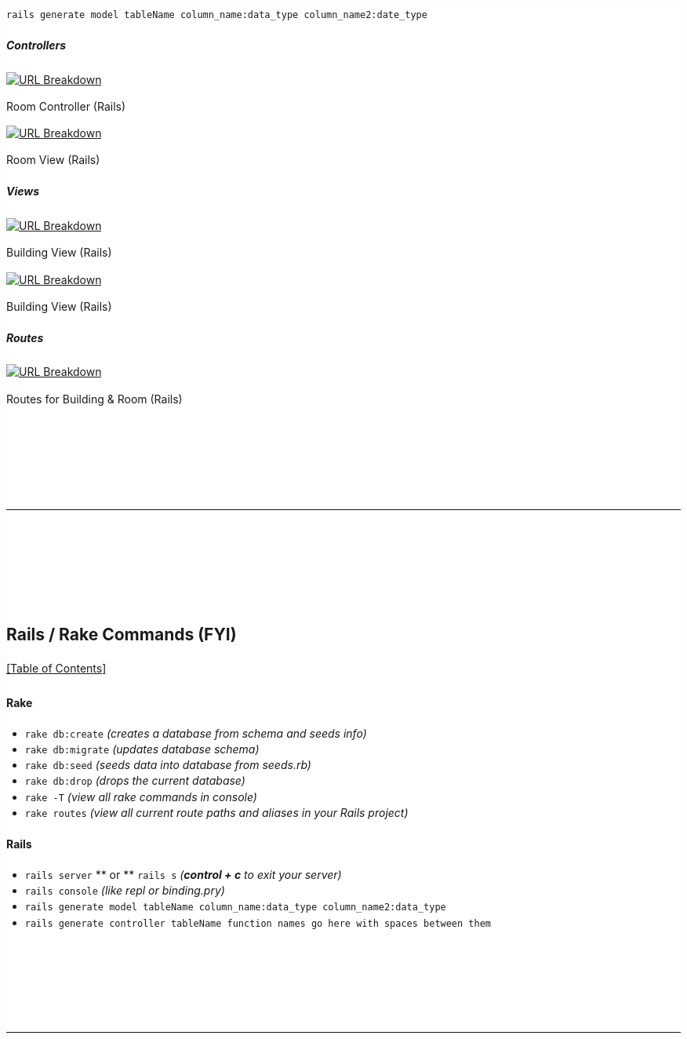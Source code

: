 ```rails generate model tableName column_name:data_type column_name2:date_type ```
##### Controllers
<a href="http://i.imgur.com/XOpiuCf.png"><img src="http://i.imgur.com/XOpiuCf.png" alt="URL Breakdown" style="width:600px; max-height:400px"></a>
<p> Room Controller (Rails) </p>

<a href="http://i.imgur.com/wbP1a8x.png"><img src="http://i.imgur.com/wbP1a8x.png" alt="URL Breakdown" style="width:600px; max-height:400px"></a>
<p> Room View (Rails) </p>

##### Views 
<a href="http://i.imgur.com/GYAcUOl.png"><img src="http://i.imgur.com/GYAcUOl.png" alt="URL Breakdown" style="width:600px; max-height:400px"></a>
<p> Building View (Rails) </p>

<a href="http://i.imgur.com/GYAcUOl.png"><img src="http://i.imgur.com/GYAcUOl.png" alt="URL Breakdown" style="width:600px; max-height:400px"></a>
<p> Building View (Rails) </p>

##### Routes
<a href="http://i.imgur.com/jsITcmT.png"><img src="http://i.imgur.com/jsITcmT.png" alt="URL Breakdown" style="width:600px; max-height:400px"></a>
<p> Routes for Building & Room (Rails) </p>

<br>
<br>
<br>
<br>
<br>

---

<br>
<br>
<br>
<br>
<br>

## <a name="rake_rails_command" />Rails / Rake Commands (FYI)
<sub> [[Table of Contents]](https://github.com/star-city-code-school/fenrir/blob/master/lesson_plans/week_08/week_08_notes.md) </sub>

#### Rake
- ``` rake db:create ``` _(creates a database from schema and seeds info)_
- ``` rake db:migrate ``` _(updates database schema)_
- ``` rake db:seed ``` _(seeds data into database from seeds.rb)_
- ``` rake db:drop ``` _(drops the current database)_
- ``` rake -T ``` _(view all rake commands in console)_
- ``` rake routes ``` _(view all current route paths and aliases in your Rails project)_

#### Rails

- ``` rails server ``` ** or ** ``` rails s ```  _(**control + c** to exit your server)_
- ``` rails console ``` _(like repl or binding.pry)_
- ``` rails generate model tableName column_name:data_type column_name2:data_type ```
- ``` rails generate controller tableName function names go here with spaces between them ```

<br>
<br>
<br>
<br>
<br>

---
```